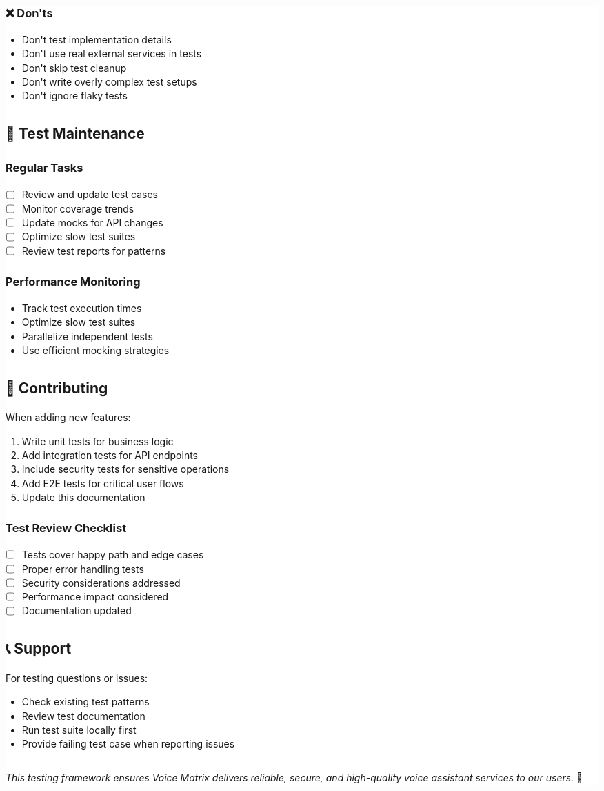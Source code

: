 ### ❌ Don'ts

- Don't test implementation details
- Don't use real external services in tests
- Don't skip test cleanup
- Don't write overly complex test setups
- Don't ignore flaky tests

## 🚨 Test Maintenance

### Regular Tasks

- [ ] Review and update test cases
- [ ] Monitor coverage trends
- [ ] Update mocks for API changes
- [ ] Optimize slow test suites
- [ ] Review test reports for patterns

### Performance Monitoring

- Track test execution times
- Optimize slow test suites
- Parallelize independent tests
- Use efficient mocking strategies

## 🤝 Contributing

When adding new features:

1. Write unit tests for business logic
2. Add integration tests for API endpoints
3. Include security tests for sensitive operations
4. Add E2E tests for critical user flows
5. Update this documentation

### Test Review Checklist

- [ ] Tests cover happy path and edge cases
- [ ] Proper error handling tests
- [ ] Security considerations addressed
- [ ] Performance impact considered  
- [ ] Documentation updated

## 📞 Support

For testing questions or issues:
- Check existing test patterns
- Review test documentation
- Run test suite locally first
- Provide failing test case when reporting issues

---

*This testing framework ensures Voice Matrix delivers reliable, secure, and high-quality voice assistant services to our users.* 🎯